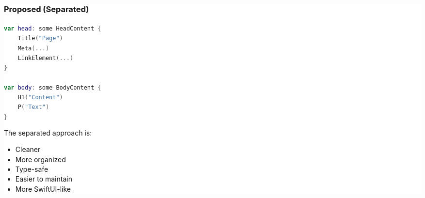 ```swift
```

### Proposed (Separated)
```swift
var head: some HeadContent {
    Title("Page")
    Meta(...)
    LinkElement(...)
}

var body: some BodyContent {
    H1("Content")
    P("Text")
}
```

The separated approach is:
- Cleaner
- More organized
- Type-safe
- Easier to maintain
- More SwiftUI-like